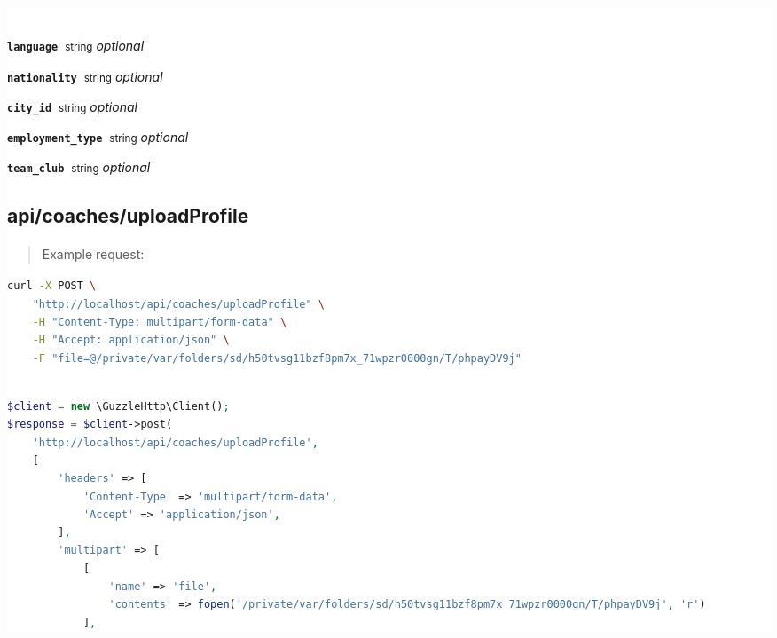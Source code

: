 <br>
</p>
<p>
<b><code>language</code></b>&nbsp;&nbsp;<small>string</small>     <i>optional</i> &nbsp;
<input type="text" name="language" data-endpoint="POSTapi-coaches-register" data-component="body"  hidden>
<br>
</p>
<p>
<b><code>nationality</code></b>&nbsp;&nbsp;<small>string</small>     <i>optional</i> &nbsp;
<input type="text" name="nationality" data-endpoint="POSTapi-coaches-register" data-component="body"  hidden>
<br>
</p>
<p>
<b><code>city_id</code></b>&nbsp;&nbsp;<small>string</small>     <i>optional</i> &nbsp;
<input type="text" name="city_id" data-endpoint="POSTapi-coaches-register" data-component="body"  hidden>
<br>
</p>
<p>
<b><code>employment_type</code></b>&nbsp;&nbsp;<small>string</small>     <i>optional</i> &nbsp;
<input type="text" name="employment_type" data-endpoint="POSTapi-coaches-register" data-component="body"  hidden>
<br>
</p>
<p>
<b><code>team_club</code></b>&nbsp;&nbsp;<small>string</small>     <i>optional</i> &nbsp;
<input type="text" name="team_club" data-endpoint="POSTapi-coaches-register" data-component="body"  hidden>
<br>
</p>

</form>


## api/coaches/uploadProfile




> Example request:

```bash
curl -X POST \
    "http://localhost/api/coaches/uploadProfile" \
    -H "Content-Type: multipart/form-data" \
    -H "Accept: application/json" \
    -F "file=@/private/var/folders/sd/h50tvsg11bzf8pm7x_71wpzr0000gn/T/phpayDV9j" 
```

```php

$client = new \GuzzleHttp\Client();
$response = $client->post(
    'http://localhost/api/coaches/uploadProfile',
    [
        'headers' => [
            'Content-Type' => 'multipart/form-data',
            'Accept' => 'application/json',
        ],
        'multipart' => [
            [
                'name' => 'file',
                'contents' => fopen('/private/var/folders/sd/h50tvsg11bzf8pm7x_71wpzr0000gn/T/phpayDV9j', 'r')
            ],
```